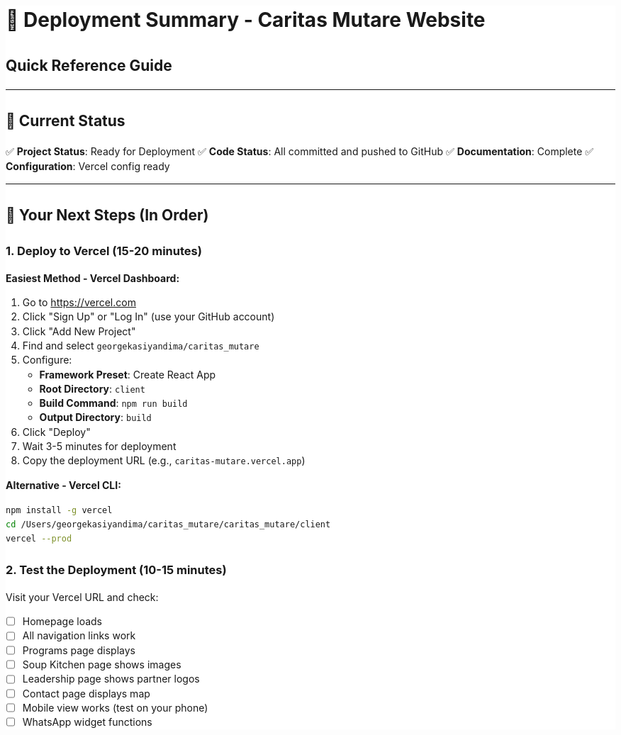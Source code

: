 # 🚀 Deployment Summary - Caritas Mutare Website

## Quick Reference Guide

---

## 📍 Current Status

✅ **Project Status**: Ready for Deployment
✅ **Code Status**: All committed and pushed to GitHub
✅ **Documentation**: Complete
✅ **Configuration**: Vercel config ready

---

## 🎯 Your Next Steps (In Order)

### 1. Deploy to Vercel (15-20 minutes)

**Easiest Method - Vercel Dashboard:**

1. Go to https://vercel.com
2. Click "Sign Up" or "Log In" (use your GitHub account)
3. Click "Add New Project"
4. Find and select `georgekasiyandima/caritas_mutare`
5. Configure:
   - **Framework Preset**: Create React App
   - **Root Directory**: `client`
   - **Build Command**: `npm run build`
   - **Output Directory**: `build`
6. Click "Deploy"
7. Wait 3-5 minutes for deployment
8. Copy the deployment URL (e.g., `caritas-mutare.vercel.app`)

**Alternative - Vercel CLI:**
```bash
npm install -g vercel
cd /Users/georgekasiyandima/caritas_mutare/caritas_mutare/client
vercel --prod
```

### 2. Test the Deployment (10-15 minutes)

Visit your Vercel URL and check:
- [ ] Homepage loads
- [ ] All navigation links work
- [ ] Programs page displays
- [ ] Soup Kitchen page shows images
- [ ] Leadership page shows partner logos
- [ ] Contact page displays map
- [ ] Mobile view works (test on your phone)
- [ ] WhatsApp widget functions
